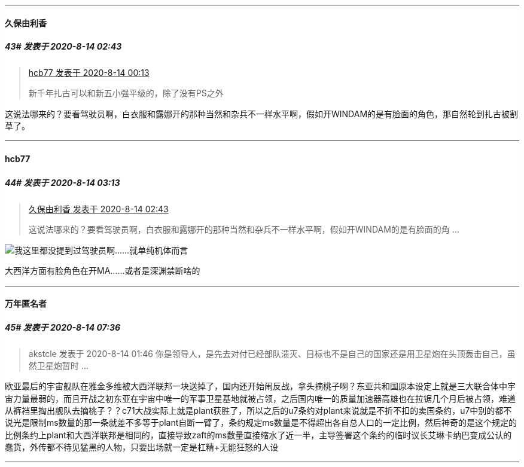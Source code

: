 


*****

####  久保由利香  
##### 43#       发表于 2020-8-14 02:43



<blockquote><a href="httphttps://bbs.saraba1st.com/2b/forum.php?mod=redirect&amp;goto=findpost&amp;pid=48422347&amp;ptid=1954595" target="_blank">hcb77 发表于 2020-8-14 00:13</a>

新千年扎古可以和新五小强平级的，除了没有PS之外</blockquote>
这说法哪来的？要看驾驶员啊，白衣服和露娜开的那种当然和杂兵不一样水平啊，假如开WINDAM的是有脸面的角色，那自然轮到扎古被割草了。







*****

####  hcb77  
##### 44#       发表于 2020-8-14 03:13



<blockquote><a href="httphttps://bbs.saraba1st.com/2b/forum.php?mod=redirect&amp;goto=findpost&amp;pid=48423118&amp;ptid=1954595" target="_blank">久保由利香 发表于 2020-8-14 02:43</a>

这说法哪来的？要看驾驶员啊，白衣服和露娜开的那种当然和杂兵不一样水平啊，假如开WINDAM的是有脸面的角 ...</blockquote>
<img src="https://static.saraba1st.com/image/smiley/face2017/022.png" referrerpolicy="no-referrer">我这里都没提到过驾驶员啊……就单纯机体而言


大西洋方面有脸角色在开MA……或者是深渊禁断啥的







*****

####  万年匿名者  
##### 45#       发表于 2020-8-14 07:36



<blockquote>akstcle 发表于 2020-8-14 01:46
你是领导人，是先去对付已经部队溃灭、目标也不是自己的国家还是用卫星炮在头顶轰击自己，虽然卫星炮暂时 ...</blockquote>
欧亚最后的宇宙舰队在雅金多维被大西洋联邦一块送掉了，国内还开始闹反战，拿头摘桃子啊？东亚共和国原本设定上就是三大联合体中宇宙力量最弱的，而且开战之初东亚在宇宙中唯一的军事卫星基地就被占领，之后国内唯一的质量加速器高雄也在拉锯几个月后被占领，难道从裤裆里掏出舰队去摘桃子？？c71大战实际上就是plant获胜了，所以之后的u7条约对plant来说就是不折不扣的卖国条约，u7中别的都不说光是限制ms数量的那一条就差不多等于plant自断一臂了，条约规定ms数量是不得超出各自总人口的一定比例，然后神奇的是这个规定的比例条约上plant和大西洋联邦是相同的，直接导致zaft的ms数量直接缩水了近一半，主导签署这个条约的临时议长艾琳卡纳巴变成公认的蠢货，外传都不待见猛黑的人物，只要出场就一定是杠精+无能狂怒的人设







*****
